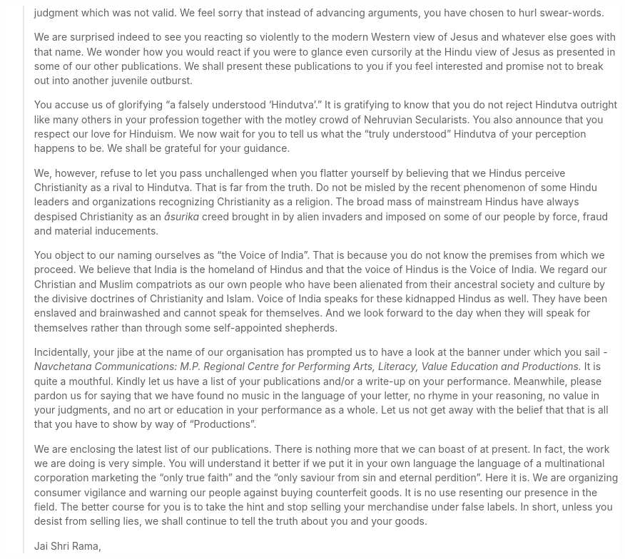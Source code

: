 > judgment which was not valid. We feel sorry that instead of advancing
> arguments, you have chosen to hurl swear-words.
>
> We are surprised indeed to see you reacting so violently to the modern
> Western view of Jesus and whatever else goes with that name. We wonder
> how you would react if you were to glance even cursorily at the Hindu
> view of Jesus as presented in some of our other publications. We shall
> present these publications to you if you feel interested and promise
> not to break out into another juvenile outburst.
>
> You accuse us of glorifying “a falsely understood ‘Hindutva’.” It is
> gratifying to know that you do not reject Hindutva outright like many
> others in your profession together with the motley crowd of Nehruvian
> Secularists. You also announce that you respect our love for Hinduism.
> We now wait for you to tell us what the “truly understood” Hindutva of
> your perception happens to be. We shall be grateful for your guidance.
>
> We, however, refuse to let you pass unchallenged when you flatter
> yourself by believing that we Hindus perceive Christianity as a rival
> to Hindutva. That is far from the truth. Do not be misled by the
> recent phenomenon of some Hindu leaders and organizations recognizing
> Christianity as a religion. The broad mass of mainstream Hindus have
> always despised Christianity as an *åsurika* creed brought in by alien
> invaders and imposed on some of our people by force, fraud and
> material inducements.
>
> You object to our naming ourselves as “the Voice of India”. That is
> because you do not know the premises from which we proceed. We believe
> that India is the homeland of Hindus and that the voice of Hindus is
> the Voice of India. We regard our Christian and Muslim compatriots as
> our own people who have been alienated from their ancestral society
> and culture by the divisive doctrines of Christianity and Islam. Voice
> of India speaks for these kidnapped Hindus as well. They have been
> enslaved and brainwashed and cannot speak for themselves. And we look
> forward to the day when they will speak for themselves rather than
> through some self-appointed shepherds.
>
> Incidentally, your jibe at the name of our organisation has prompted
> us to have a look at the banner under which you sail - *Navchetana
> Communications: M.P. Regional Centre for Performing Arts, Literacy,
> Value Education and Productions.* It is quite a mouthful. Kindly let
> us have a list of your publications and/or a write-up on your
> performance. Meanwhile, please pardon us for saying that we have found
> no music in the language of your letter, no rhyme in your reasoning,
> no value in your judgments, and no art or education in your
> performance as a whole. Let us not get away with the belief that that
> is all that you have to show by way of “Productions”.
>
> We are enclosing the latest list of our publications. There is nothing
> more that we can boast of at present. In fact, the work we are doing
> is very simple. You will understand it better if we put it in your own
> language the language of a multinational corporation marketing the
> “only true faith” and the “only saviour from sin and eternal
> perdition”. Here it is. We are organizing consumer vigilance and
> warning our people against buying counterfeit goods. It is no use
> resenting our presence in the field. The better course for you is to
> take the hint and stop selling your merchandise under false labels. In
> short, unless you desist from selling lies, we shall continue to tell
> the truth about you and your goods. 
>
> Jai Shri Rama,
>
> <div align="right">
>